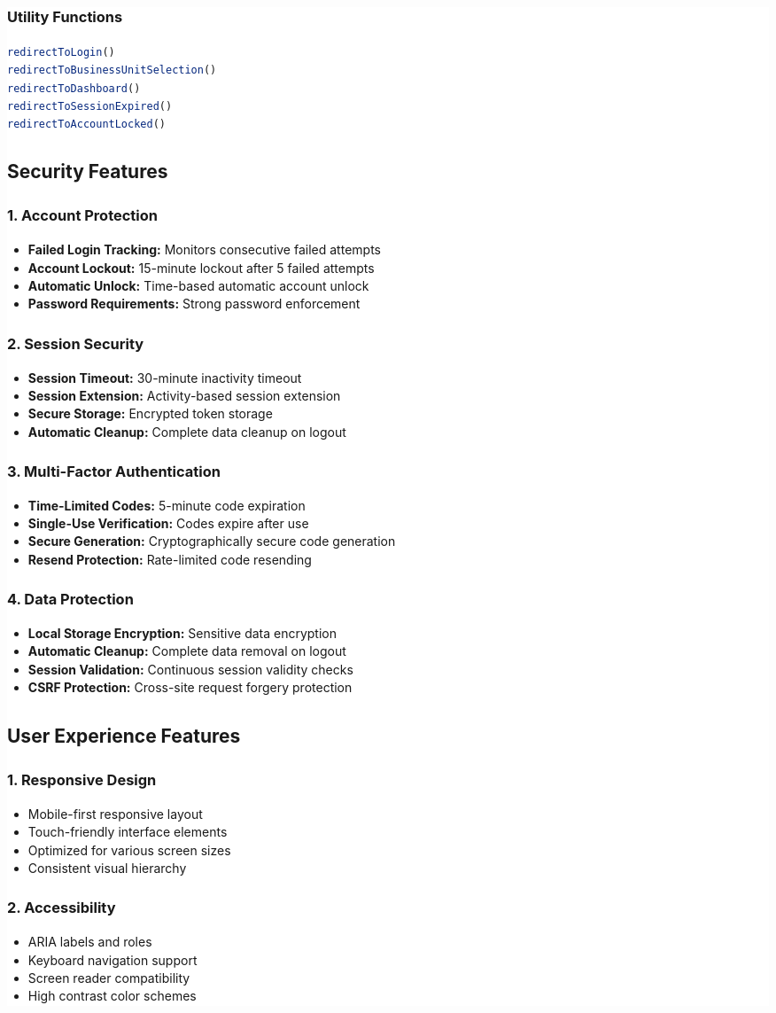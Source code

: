 ### Utility Functions
```typescript
redirectToLogin()
redirectToBusinessUnitSelection()
redirectToDashboard()
redirectToSessionExpired()
redirectToAccountLocked()
```

## Security Features

### 1. Account Protection
- **Failed Login Tracking:** Monitors consecutive failed attempts
- **Account Lockout:** 15-minute lockout after 5 failed attempts
- **Automatic Unlock:** Time-based automatic account unlock
- **Password Requirements:** Strong password enforcement

### 2. Session Security
- **Session Timeout:** 30-minute inactivity timeout
- **Session Extension:** Activity-based session extension
- **Secure Storage:** Encrypted token storage
- **Automatic Cleanup:** Complete data cleanup on logout

### 3. Multi-Factor Authentication
- **Time-Limited Codes:** 5-minute code expiration
- **Single-Use Verification:** Codes expire after use
- **Secure Generation:** Cryptographically secure code generation
- **Resend Protection:** Rate-limited code resending

### 4. Data Protection
- **Local Storage Encryption:** Sensitive data encryption
- **Automatic Cleanup:** Complete data removal on logout
- **Session Validation:** Continuous session validity checks
- **CSRF Protection:** Cross-site request forgery protection

## User Experience Features

### 1. Responsive Design
- Mobile-first responsive layout
- Touch-friendly interface elements
- Optimized for various screen sizes
- Consistent visual hierarchy

### 2. Accessibility
- ARIA labels and roles
- Keyboard navigation support
- Screen reader compatibility
- High contrast color schemes
